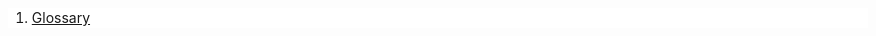 1. [Glossary](https://ebookreading.net/view/book/Intrusion+Prevention+Fundamentals-EB1587052393_23.html)
